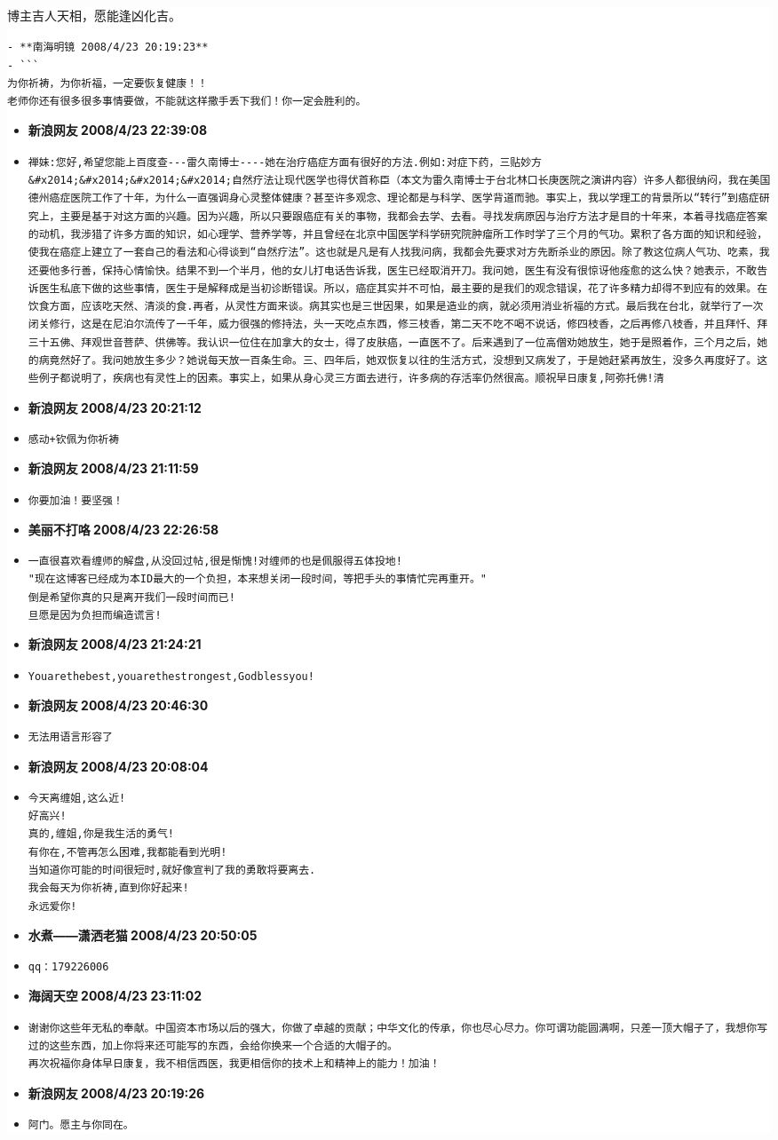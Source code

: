   博主吉人天相，愿能逢凶化吉。
  ```
- **南海明镜 2008/4/23 20:19:23**
- ```
  为你祈祷，为你祈福，一定要恢复健康！！
  老师你还有很多很多事情要做，不能就这样撒手丢下我们！你一定会胜利的。
  ```
- **新浪网友 2008/4/23 22:39:08**
- ```
  禅妹:您好,希望您能上百度查---雷久南博士----她在治疗癌症方面有很好的方法.例如:对症下药，三贴妙方
  &#x2014;&#x2014;&#x2014;&#x2014;自然疗法让现代医学也得伏首称臣（本文为雷久南博士于台北林口长庚医院之演讲内容）许多人都很纳闷，我在美国德州癌症医院工作了十年，为什么一直强调身心灵整体健康？甚至许多观念、理论都是与科学、医学背道而驰。事实上，我以学理工的背景所以“转行”到癌症研究上，主要是基于对这方面的兴趣。因为兴趣，所以只要跟癌症有关的事物，我都会去学、去看。寻找发病原因与治疗方法才是目的十年来，本着寻找癌症答案的动机，我涉猎了许多方面的知识，如心理学、营养学等，并且曾经在北京中国医学科学研究院肿瘤所工作时学了三个月的气功。累积了各方面的知识和经验，使我在癌症上建立了一套自己的看法和心得谈到“自然疗法”。这也就是凡是有人找我问病，我都会先要求对方先断杀业的原因。除了教这位病人气功、吃素，我还要他多行善，保持心情愉快。结果不到一个半月，他的女儿打电话告诉我，医生已经取消开刀。我问她，医生有没有很惊讶他痊愈的这么快？她表示，不敢告诉医生私底下做的这些事情，医生于是解释成是当初诊断错误。所以，癌症其实并不可怕，最主要的是我们的观念错误，花了许多精力却得不到应有的效果。在饮食方面，应该吃天然、清淡的食.再者，从灵性方面来谈。病其实也是三世因果，如果是造业的病，就必须用消业祈福的方式。最后我在台北，就举行了一次闭关修行，这是在尼泊尔流传了一千年，威力很强的修持法，头一天吃点东西，修三枝香，第二天不吃不喝不说话，修四枝香，之后再修八枝香，并且拜忏、拜三十五佛、拜观世音菩萨、供佛等。我认识一位住在加拿大的女士，得了皮肤癌，一直医不了。后来遇到了一位高僧劝她放生，她于是照着作，三个月之后，她的病竟然好了。我问她放生多少？她说每天放一百条生命。三、四年后，她双恢复以往的生活方式，没想到又病发了，于是她赶紧再放生，没多久再度好了。这些例子都说明了，疾病也有灵性上的因素。事实上，如果从身心灵三方面去进行，许多病的存活率仍然很高。顺祝早日康复,阿弥托佛!清
  ```
- **新浪网友 2008/4/23 20:21:12**
- ```
  感动+钦佩为你祈祷
  ```
- **新浪网友 2008/4/23 21:11:59**
- ```
  你要加油！要坚强！
  ```
- **美丽不打咯 2008/4/23 22:26:58**
- ```
  一直很喜欢看缠师的解盘,从没回过帖,很是惭愧!对缠师的也是佩服得五体投地!
  "现在这博客已经成为本ID最大的一个负担，本来想关闭一段时间，等把手头的事情忙完再重开。"
  倒是希望你真的只是离开我们一段时间而已!
  旦愿是因为负担而编造谎言!
  ```
- **新浪网友 2008/4/23 21:24:21**
- ```
  Youarethebest,youarethestrongest,Godblessyou!
  ```
- **新浪网友 2008/4/23 20:46:30**
- ```
  无法用语言形容了
  ```
- **新浪网友 2008/4/23 20:08:04**
- ```
  今天离缠姐,这么近!
  好高兴!
  真的,缠姐,你是我生活的勇气!
  有你在,不管再怎么困难,我都能看到光明!
  当知道你可能的时间很短时,就好像宣判了我的勇敢将要离去.
  我会每天为你祈祷,直到你好起来!
  永远爱你!
  ```
- **水煮——潇洒老猫 2008/4/23 20:50:05**
- ```
  qq：179226006
  ```
- **海阔天空 2008/4/23 23:11:02**
- ```
  谢谢你这些年无私的奉献。中国资本市场以后的强大，你做了卓越的贡献；中华文化的传承，你也尽心尽力。你可谓功能圆满啊，只差一顶大帽子了，我想你写过的这些东西，加上你将来还可能写的东西，会给你换来一个合适的大帽子的。
  再次祝福你身体早日康复，我不相信西医，我更相信你的技术上和精神上的能力！加油！
  ```
- **新浪网友 2008/4/23 20:19:26**
- ```
  阿门。愿主与你同在。
  ```